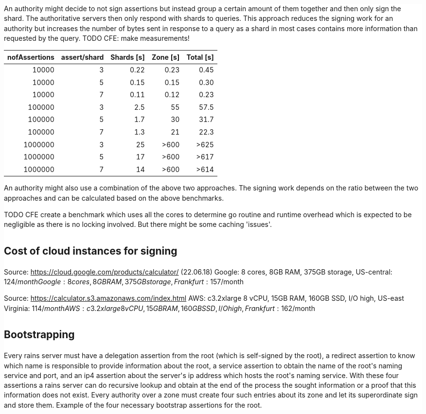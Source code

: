 An authority might decide to not sign assertions but instead group a certain
amount of them together and then only sign the shard. The authoritative servers
then only respond with shards to queries. This approach reduces the signing work
for an authority but increases the number of bytes sent in response to a query
as a shard in most cases contains more information than requested by the query.
TODO CFE: make measurements!

| nofAssertions | assert/shard | Shards [s] | Zone [s] | Total [s] |
| -------------:|-------------:|-----------:|---------:|----------:|
| 10000         | 3            | 0.22       | 0.23     | 0.45      |
| 10000         | 5            | 0.15       | 0.15     | 0.30      |
| 10000         | 7            | 0.11       | 0.12     | 0.23      |
| 100000        | 3            | 2.5        | 55       | 57.5      |
| 100000        | 5            | 1.7        | 30       | 31.7      |
| 100000        | 7            | 1.3        | 21       | 22.3      |
| 1000000       | 3            | 25         | >600     | >625      |
| 1000000       | 5            | 17         | >600     | >617      |
| 1000000       | 7            | 14         | >600     | >614      |

An authority might also use a combination of the above two approaches. The
signing work depends on the ratio between the two approaches and can be
calculated based on the above benchmarks.

TODO CFE create a benchmark which uses all the cores to determine go routine and
runtime overhead which is expected to be negligible as there is no locking
involved. But there might be some caching 'issues'.

## Cost of cloud instances for signing

Source: https://cloud.google.com/products/calculator/ (22.06.18)
Google: 8 cores, 8GB RAM, 375GB storage, US-central: 124$/month
Google: 8 cores, 8GB RAM, 375GB storage, Frankfurt: 157$/month

Source: https://calculator.s3.amazonaws.com/index.html
AWS: c3.2xlarge 8 vCPU, 15GB RAM, 160GB SSD, I/O high, US-east Virginia: 114$/month
AWS: c3.2xlarge 8 vCPU, 15GB RAM, 160GB SSD, I/O high, Frankfurt: 162$/month

## Bootstrapping

Every rains server must have a delegation assertion from the root (which is
self-signed by the root), a redirect assertion to know which name is responsible
to provide information about the root, a service assertion to obtain the name of
the root's naming service and port, and an ip4 assertion about the server's ip
address which hosts the root's naming service. With these four assertions a
rains server can do recursive lookup and obtain at the end of the process the
sought information or a proof that this information does not exist. Every
authority over a zone must create four such entries about its zone and let its
superordinate sign and store them. Example of the four necessary
bootstrap assertions for the root.
